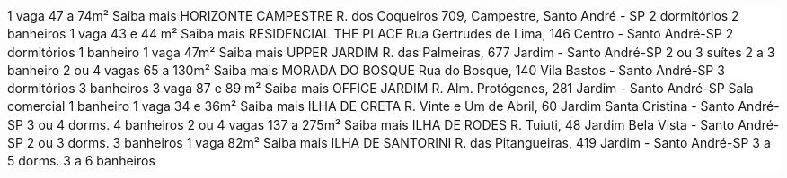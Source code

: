 1 vaga
47 a 74m²
Saiba mais
HORIZONTE CAMPESTRE
R. dos Coqueiros 709,
Campestre, Santo André - SP
2 dormitórios
2 banheiros
1 vaga
43 e 44 m²
Saiba mais
RESIDENCIAL THE PLACE
Rua Gertrudes de Lima, 146
Centro - Santo André-SP
2 dormitórios
1 banheiro
1 vaga
47m²
Saiba mais
UPPER JARDIM
R. das Palmeiras, 677
Jardim - Santo André-SP
2 ou 3 suítes
2 a 3 banheiro
2 ou 4 vagas
65 a 130m²
Saiba mais
MORADA DO BOSQUE
Rua do Bosque, 140
Vila Bastos - Santo André-SP
3 dormitórios
3 banheiros
3 vaga
87 e 89 m²
Saiba mais
OFFICE JARDIM
R. Alm. Protógenes, 281
Jardim - Santo André-SP
Sala comercial
1 banheiro
1 vaga
34 e 36m²
Saiba mais
ILHA DE CRETA
R. Vinte e Um de Abril, 60
Jardim Santa Cristina - Santo André-SP
3 ou 4 dorms.
4 banheiros
2 ou 4 vagas
137 a 275m²
Saiba mais
ILHA DE RODES
R. Tuiuti, 48
Jardim Bela Vista - Santo André-SP
2 ou 3 dorms.
3 banheiros
1 vaga
82m²
Saiba mais
ILHA DE SANTORINI
R. das Pitangueiras, 419
Jardim - Santo André-SP
3 a 5 dorms.
3 a 6 banheiros